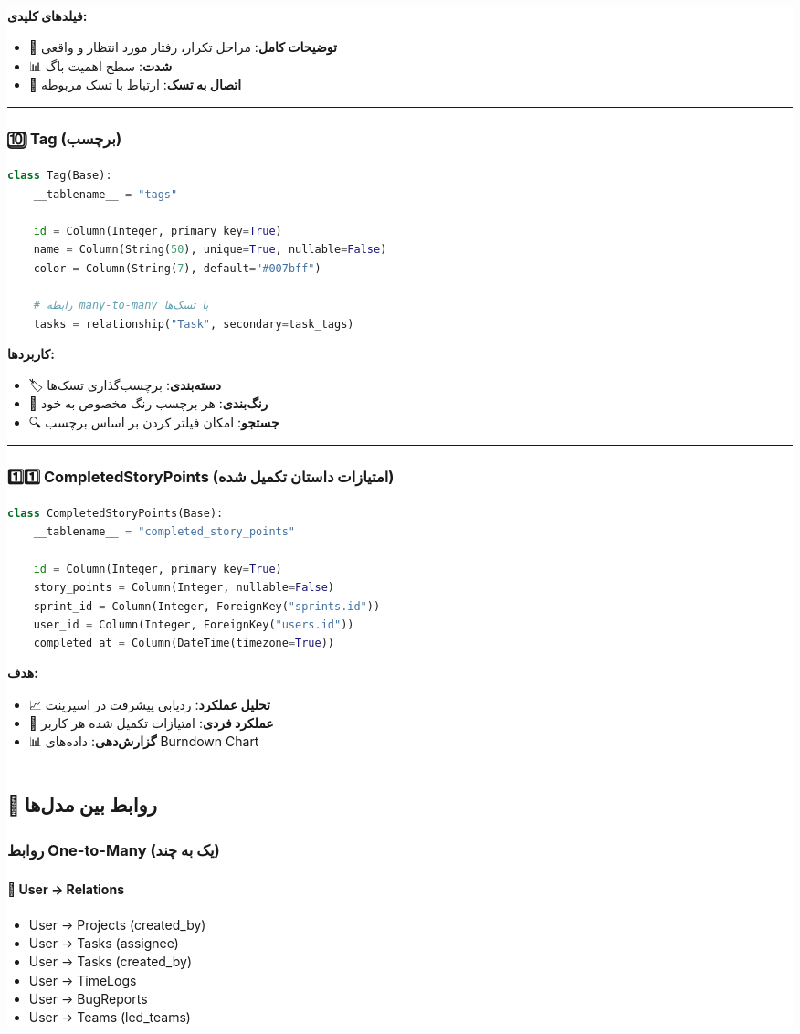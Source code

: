 **فیلدهای کلیدی:**
- 🐛 **توضیحات کامل**: مراحل تکرار، رفتار مورد انتظار و واقعی
- 📊 **شدت**: سطح اهمیت باگ
- 🔗 **اتصال به تسک**: ارتباط با تسک مربوطه

---

### 🔟 Tag (برچسب)
```python
class Tag(Base):
    __tablename__ = "tags"
    
    id = Column(Integer, primary_key=True)
    name = Column(String(50), unique=True, nullable=False)
    color = Column(String(7), default="#007bff")
    
    # رابطه many-to-many با تسک‌ها
    tasks = relationship("Task", secondary=task_tags)
```

**کاربردها:**
- 🏷️ **دسته‌بندی**: برچسب‌گذاری تسک‌ها
- 🎨 **رنگ‌بندی**: هر برچسب رنگ مخصوص به خود
- 🔍 **جستجو**: امکان فیلتر کردن بر اساس برچسب

---

### 1️⃣1️⃣ CompletedStoryPoints (امتیازات داستان تکمیل شده)
```python
class CompletedStoryPoints(Base):
    __tablename__ = "completed_story_points"
    
    id = Column(Integer, primary_key=True)
    story_points = Column(Integer, nullable=False)
    sprint_id = Column(Integer, ForeignKey("sprints.id"))
    user_id = Column(Integer, ForeignKey("users.id"))
    completed_at = Column(DateTime(timezone=True))
```

**هدف:**
- 📈 **تحلیل عملکرد**: ردیابی پیشرفت در اسپرینت
- 👤 **عملکرد فردی**: امتیازات تکمیل شده هر کاربر
- 📊 **گزارش‌دهی**: داده‌های Burndown Chart

---

## 🔗 روابط بین مدل‌ها

### روابط One-to-Many (یک به چند)

#### 👤 User → Relations
- User → Projects (created_by)
- User → Tasks (assignee)
- User → Tasks (created_by) 
- User → TimeLogs
- User → BugReports
- User → Teams (led_teams)
